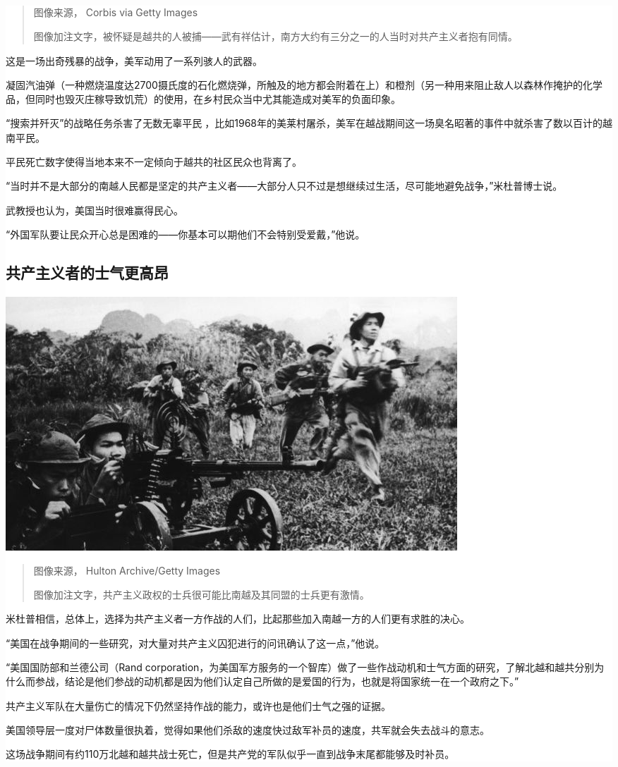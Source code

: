 > 图像来源，  Corbis via Getty Images
>
> 图像加注文字，被怀疑是越共的人被捕——武有祥估计，南方大约有三分之一的人当时对共产主义者抱有同情。

这是一场出奇残暴的战争，美军动用了一系列骇人的武器。

凝固汽油弹（一种燃烧温度达2700摄氏度的石化燃烧弹，所触及的地方都会附着在上）和橙剂（另一种用来阻止敌人以森林作掩护的化学品，但同时也毁灭庄稼导致饥荒）的使用，在乡村民众当中尤其能造成对美军的负面印象。

“搜索并歼灭”的战略任务杀害了无数无辜平民 ，比如1968年的美莱村屠杀，美军在越战期间这一场臭名昭著的事件中就杀害了数以百计的越南平民。

平民死亡数字使得当地本来不一定倾向于越共的社区民众也背离了。

“当时并不是大部分的南越人民都是坚定的共产主义者——大部分人只不过是想继续过生活，尽可能地避免战争，”米杜普博士说。

武教授也认为，美国当时很难赢得民心。

“外国军队要让民众开心总是困难的——你基本可以期他们不会特别受爱戴，”他说。

##  共产主义者的士气更高昂

![Viet Cong soldiers moving forward under covering fire from a heavy machine gun during the Vietnam War, circa 1968](_129169261_37f7c977-13e0-45e7-9c43-52d4a97d6b48.jpg)

> 图像来源，  Hulton Archive/Getty Images
>
> 图像加注文字，共产主义政权的士兵很可能比南越及其同盟的士兵更有激情。

米杜普相信，总体上，选择为共产主义者一方作战的人们，比起那些加入南越一方的人们更有求胜的决心。

“美国在战争期间的一些研究，对大量对共产主义囚犯进行的问讯确认了这一点，”他说。

“美国国防部和兰德公司（Rand corporation，为美国军方服务的一个智库）做了一些作战动机和士气方面的研究，了解北越和越共分别为什么而参战，结论是他们参战的动机都是因为他们认定自己所做的是爱国的行为，也就是将国家统一在一个政府之下。”

共产主义军队在大量伤亡的情况下仍然坚持作战的能力，或许也是他们士气之强的证据。

美国领导层一度对尸体数量很执着，觉得如果他们杀敌的速度快过敌军补员的速度，共军就会失去战斗的意志。

这场战争期间有约110万北越和越共战士死亡，但是共产党的军队似乎一直到战争末尾都能够及时补员。
